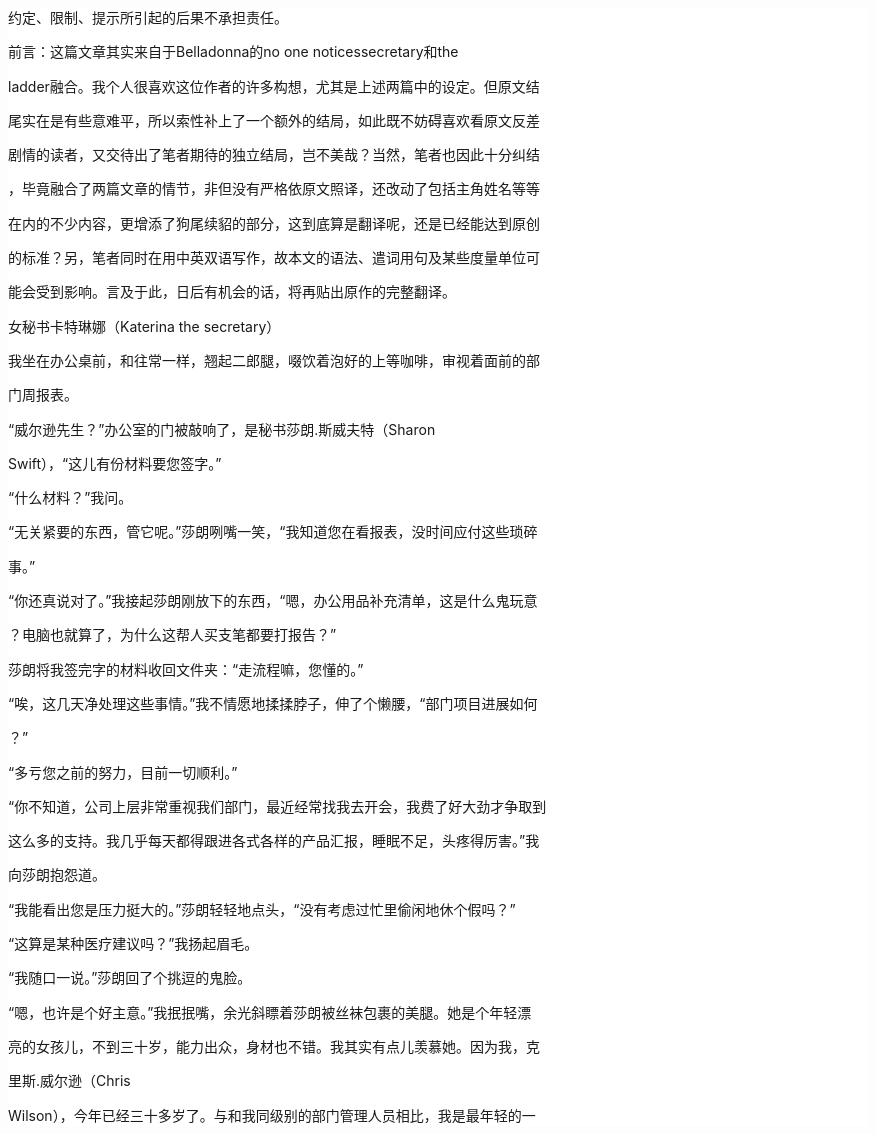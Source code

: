 约定、限制、提示所引起的后果不承担责任。

前言：这篇文章其实来自于Belladonna的no one noticessecretary和the

ladder融合。我个人很喜欢这位作者的许多构想，尤其是上述两篇中的设定。但原文结

尾实在是有些意难平，所以索性补上了一个额外的结局，如此既不妨碍喜欢看原文反差

剧情的读者，又交待出了笔者期待的独立结局，岂不美哉？当然，笔者也因此十分纠结

，毕竟融合了两篇文章的情节，非但没有严格依原文照译，还改动了包括主角姓名等等

在内的不少内容，更增添了狗尾续貂的部分，这到底算是翻译呢，还是已经能达到原创

的标准？另，笔者同时在用中英双语写作，故本文的语法、遣词用句及某些度量单位可

能会受到影响。言及于此，日后有机会的话，将再贴出原作的完整翻译。

女秘书卡特琳娜（Katerina the secretary）

我坐在办公桌前，和往常一样，翘起二郎腿，啜饮着泡好的上等咖啡，审视着面前的部

门周报表。

“威尔逊先生？”办公室的门被敲响了，是秘书莎朗.斯威夫特（Sharon

Swift），“这儿有份材料要您签字。”

“什么材料？”我问。

“无关紧要的东西，管它呢。”莎朗咧嘴一笑，“我知道您在看报表，没时间应付这些琐碎

事。”

“你还真说对了。”我接起莎朗刚放下的东西，“嗯，办公用品补充清单，这是什么鬼玩意

？电脑也就算了，为什么这帮人买支笔都要打报告？”

莎朗将我签完字的材料收回文件夹：“走流程嘛，您懂的。”

“唉，这几天净处理这些事情。”我不情愿地揉揉脖子，伸了个懒腰，“部门项目进展如何

？”

“多亏您之前的努力，目前一切顺利。”

“你不知道，公司上层非常重视我们部门，最近经常找我去开会，我费了好大劲才争取到

这么多的支持。我几乎每天都得跟进各式各样的产品汇报，睡眠不足，头疼得厉害。”我

向莎朗抱怨道。

“我能看出您是压力挺大的。”莎朗轻轻地点头，“没有考虑过忙里偷闲地休个假吗？”

“这算是某种医疗建议吗？”我扬起眉毛。

“我随口一说。”莎朗回了个挑逗的鬼脸。

“嗯，也许是个好主意。”我抿抿嘴，余光斜瞟着莎朗被丝袜包裹的美腿。她是个年轻漂

亮的女孩儿，不到三十岁，能力出众，身材也不错。我其实有点儿羡慕她。因为我，克

里斯.威尔逊（Chris

Wilson），今年已经三十多岁了。与和我同级别的部门管理人员相比，我是最年轻的一
